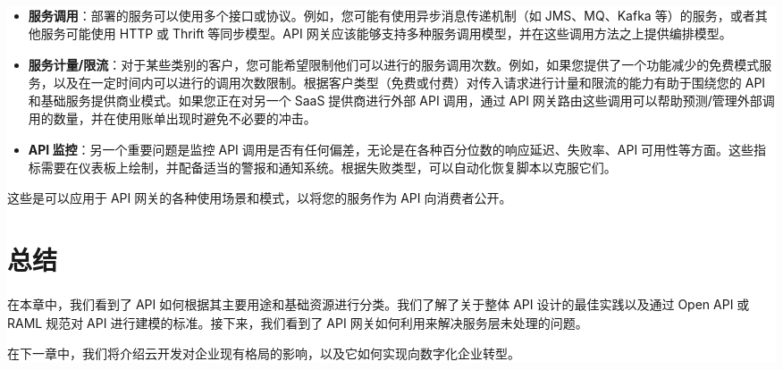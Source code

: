 +   **服务调用**：部署的服务可以使用多个接口或协议。例如，您可能有使用异步消息传递机制（如 JMS、MQ、Kafka 等）的服务，或者其他服务可能使用 HTTP 或 Thrift 等同步模型。API 网关应该能够支持多种服务调用模型，并在这些调用方法之上提供编排模型。

+   **服务计量/限流**：对于某些类别的客户，您可能希望限制他们可以进行的服务调用次数。例如，如果您提供了一个功能减少的免费模式服务，以及在一定时间内可以进行的调用次数限制。根据客户类型（免费或付费）对传入请求进行计量和限流的能力有助于围绕您的 API 和基础服务提供商业模式。如果您正在对另一个 SaaS 提供商进行外部 API 调用，通过 API 网关路由这些调用可以帮助预测/管理外部调用的数量，并在使用账单出现时避免不必要的冲击。

+   **API 监控**：另一个重要问题是监控 API 调用是否有任何偏差，无论是在各种百分位数的响应延迟、失败率、API 可用性等方面。这些指标需要在仪表板上绘制，并配备适当的警报和通知系统。根据失败类型，可以自动化恢复脚本以克服它们。

这些是可以应用于 API 网关的各种使用场景和模式，以将您的服务作为 API 向消费者公开。

# 总结

在本章中，我们看到了 API 如何根据其主要用途和基础资源进行分类。我们了解了关于整体 API 设计的最佳实践以及通过 Open API 或 RAML 规范对 API 进行建模的标准。接下来，我们看到了 API 网关如何利用来解决服务层未处理的问题。

在下一章中，我们将介绍云开发对企业现有格局的影响，以及它如何实现向数字化企业转型。
